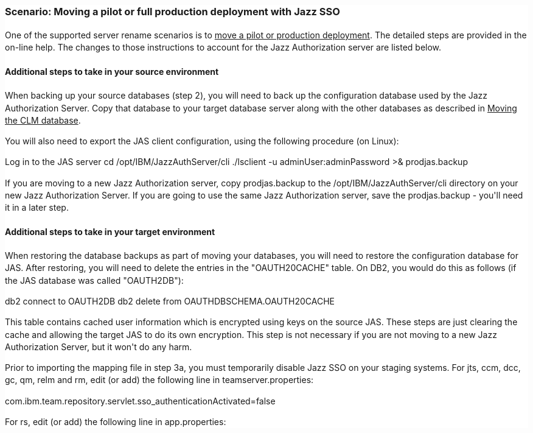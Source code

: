 ### Scenario: Moving a pilot or full production deployment with Jazz SSO

One of the supported server rename scenarios is to [move a pilot or
production
deployment](https://jazz.net/help-dev/clm/index.jsp?topic=2Fcom.ibm.jazz.install.doc2Ftopics2Ft_change_server_name.html).
The detailed steps are provided in the on-line help. The changes to
those instructions to account for the Jazz Authorization server are
listed below.

#### Additional steps to take in your source environment

When backing up your source databases (step 2), you will need to back up
the configuration database used by the Jazz Authorization Server. Copy
that database to your target database server along with the other
databases as described in [Moving the CLM
database](https://jazz.net/help-dev/clm/index.jsp?topic=2Fcom.ibm.jazz.install.doc2Ftopics2Fc_server_rename_movedb.html).

You will also need to export the JAS client configuration, using the
following procedure (on Linux):

Log in to the JAS server cd /opt/IBM/JazzAuthServer/cli ./lsclient -u
adminUser:adminPassword \>& prodjas.backup

If you are moving to a new Jazz Authorization server, copy
prodjas.backup to the /opt/IBM/JazzAuthServer/cli directory on your new
Jazz Authorization Server. If you are going to use the same Jazz
Authorization server, save the prodjas.backup - you'll need it in a
later step.

#### Additional steps to take in your target environment

When restoring the database backups as part of moving your databases,
you will need to restore the configuration database for JAS. After
restoring, you will need to delete the entries in the "OAUTH20CACHE"
table. On DB2, you would do this as follows (if the JAS database was
called "OAUTH2DB"):

db2 connect to OAUTH2DB db2 delete from OAUTHDBSCHEMA.OAUTH20CACHE

This table contains cached user information which is encrypted using
keys on the source JAS. These steps are just clearing the cache and
allowing the target JAS to do its own encryption. This step is not
necessary if you are not moving to a new Jazz Authorization Server, but
it won't do any harm.

Prior to importing the mapping file in step 3a, you must temporarily
disable Jazz SSO on your staging systems. For jts, ccm, dcc, gc, qm,
relm and rm, edit (or add) the following line in teamserver.properties:

com.ibm.team.repository.servlet.sso_authenticationActivated=false

For rs, edit (or add) the following line in app.properties:

